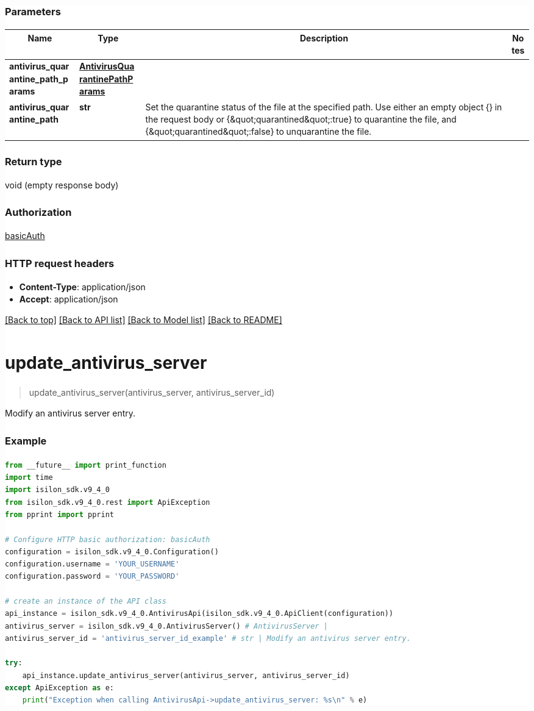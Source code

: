 ### Parameters

Name | Type | Description  | Notes
------------- | ------------- | ------------- | -------------
 **antivirus_quarantine_path_params** | [**AntivirusQuarantinePathParams**](AntivirusQuarantinePathParams.md)|  | 
 **antivirus_quarantine_path** | **str**| Set the quarantine status of the file at the specified path.  Use either an empty object {} in the request body or {\&quot;quarantined\&quot;:true} to quarantine the file, and {\&quot;quarantined\&quot;:false} to unquarantine the file. | 

### Return type

void (empty response body)

### Authorization

[basicAuth](../README.md#basicAuth)

### HTTP request headers

 - **Content-Type**: application/json
 - **Accept**: application/json

[[Back to top]](#) [[Back to API list]](../README.md#documentation-for-api-endpoints) [[Back to Model list]](../README.md#documentation-for-models) [[Back to README]](../README.md)

# **update_antivirus_server**
> update_antivirus_server(antivirus_server, antivirus_server_id)



Modify an antivirus server entry.

### Example
```python
from __future__ import print_function
import time
import isilon_sdk.v9_4_0
from isilon_sdk.v9_4_0.rest import ApiException
from pprint import pprint

# Configure HTTP basic authorization: basicAuth
configuration = isilon_sdk.v9_4_0.Configuration()
configuration.username = 'YOUR_USERNAME'
configuration.password = 'YOUR_PASSWORD'

# create an instance of the API class
api_instance = isilon_sdk.v9_4_0.AntivirusApi(isilon_sdk.v9_4_0.ApiClient(configuration))
antivirus_server = isilon_sdk.v9_4_0.AntivirusServer() # AntivirusServer | 
antivirus_server_id = 'antivirus_server_id_example' # str | Modify an antivirus server entry.

try:
    api_instance.update_antivirus_server(antivirus_server, antivirus_server_id)
except ApiException as e:
    print("Exception when calling AntivirusApi->update_antivirus_server: %s\n" % e)
```
